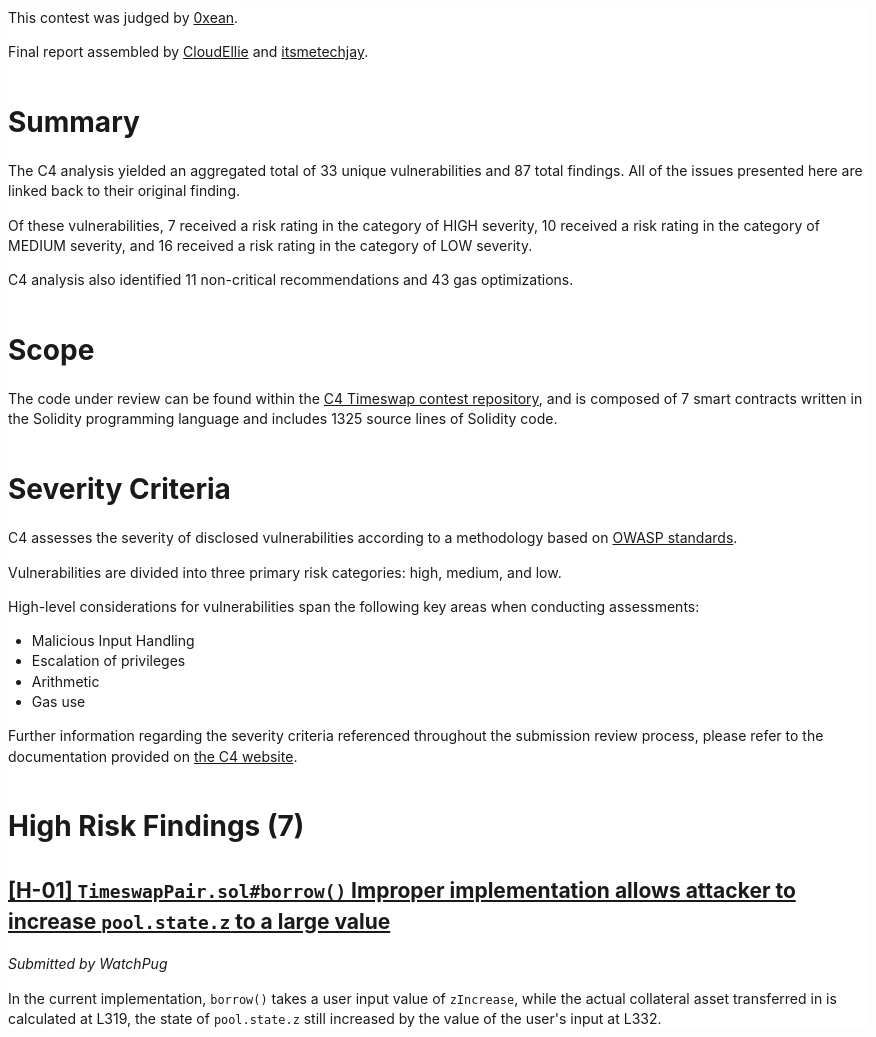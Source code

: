 This contest was judged by [0xean](https://github.com/0xean).

Final report assembled by [CloudEllie](https://twitter.com/CloudEllie1) and [itsmetechjay](https://twitter.com/itsmetechjay).

# Summary

The C4 analysis yielded an aggregated total of 33 unique vulnerabilities and 87 total findings. All of the issues presented here are linked back to their original finding.

Of these vulnerabilities, 7 received a risk rating in the category of HIGH severity, 10 received a risk rating in the category of MEDIUM severity, and 16 received a risk rating in the category of LOW severity.

C4 analysis also identified 11 non-critical recommendations and 43 gas optimizations.

# Scope

The code under review can be found within the [C4 Timeswap contest repository](https://github.com/code-423n4/2022-01-timeswap), and is composed of 7 smart contracts written in the Solidity programming language and includes 1325 source lines of Solidity code.

# Severity Criteria

C4 assesses the severity of disclosed vulnerabilities according to a methodology based on [OWASP standards](https://owasp.org/www-community/OWASP_Risk_Rating_Methodology).

Vulnerabilities are divided into three primary risk categories: high, medium, and low.

High-level considerations for vulnerabilities span the following key areas when conducting assessments:

- Malicious Input Handling
- Escalation of privileges
- Arithmetic
- Gas use

Further information regarding the severity criteria referenced throughout the submission review process, please refer to the documentation provided on [the C4 website](https://code423n4.com).

# High Risk Findings (7)
## [[H-01] `TimeswapPair.sol#borrow()` Improper implementation allows attacker to increase `pool.state.z` to a large value](https://github.com/code-423n4/2022-01-timeswap-findings/issues/162)
_Submitted by WatchPug_

In the current implementation, `borrow()` takes a user input value of `zIncrease`, while the actual collateral asset transferred in is calculated at L319, the state of `pool.state.z` still increased by the value of the user's input at L332.
